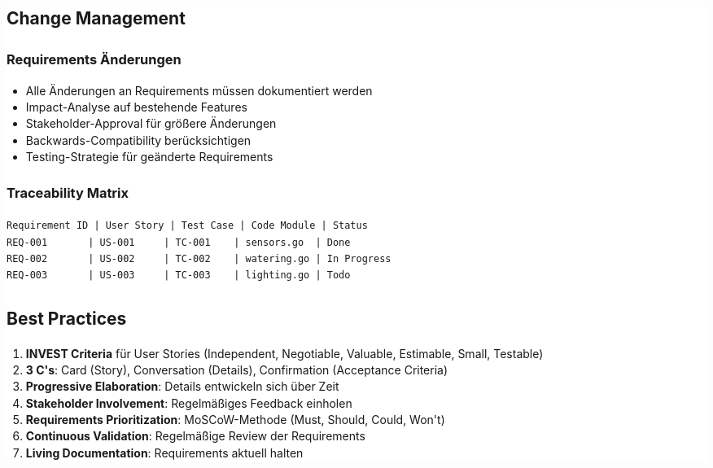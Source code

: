 ## Change Management

### Requirements Änderungen

- Alle Änderungen an Requirements müssen dokumentiert werden
- Impact-Analyse auf bestehende Features
- Stakeholder-Approval für größere Änderungen
- Backwards-Compatibility berücksichtigen
- Testing-Strategie für geänderte Requirements

### Traceability Matrix

```
Requirement ID | User Story | Test Case | Code Module | Status
REQ-001       | US-001     | TC-001    | sensors.go  | Done
REQ-002       | US-002     | TC-002    | watering.go | In Progress
REQ-003       | US-003     | TC-003    | lighting.go | Todo
```

## Best Practices

1. **INVEST Criteria** für User Stories (Independent, Negotiable, Valuable, Estimable, Small, Testable)
2. **3 C's**: Card (Story), Conversation (Details), Confirmation (Acceptance Criteria)
3. **Progressive Elaboration**: Details entwickeln sich über Zeit
4. **Stakeholder Involvement**: Regelmäßiges Feedback einholen
5. **Requirements Prioritization**: MoSCoW-Methode (Must, Should, Could, Won't)
6. **Continuous Validation**: Regelmäßige Review der Requirements
7. **Living Documentation**: Requirements aktuell halten

